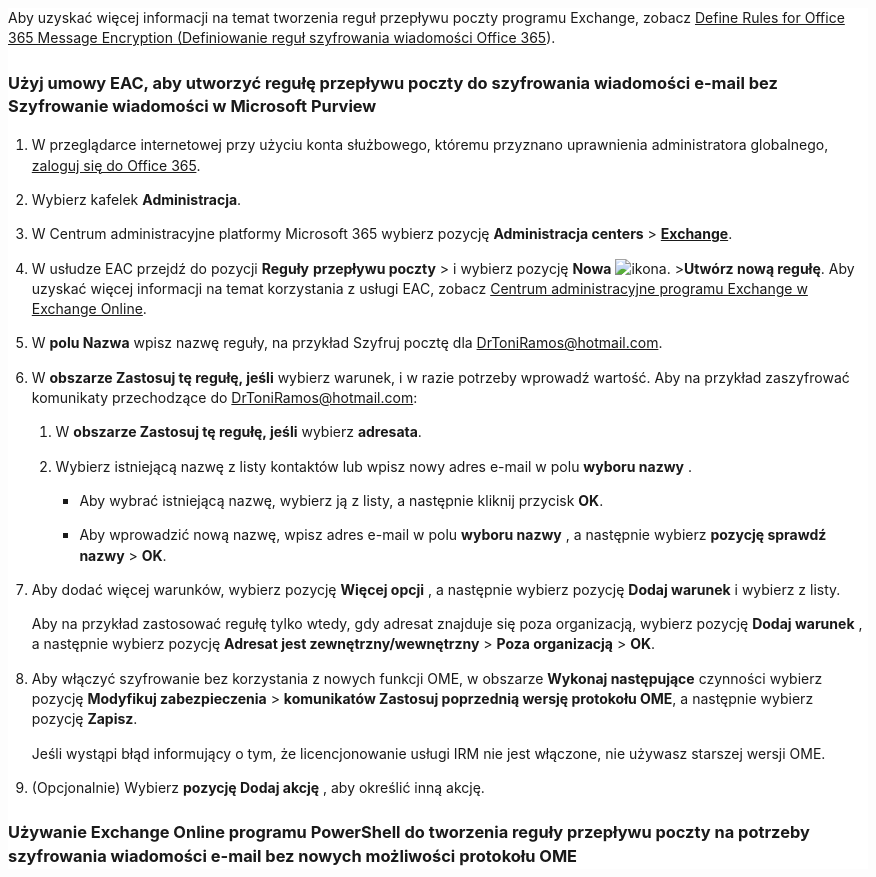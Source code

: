 Aby uzyskać więcej informacji na temat tworzenia reguł przepływu poczty programu Exchange, zobacz [Define Rules for Office 365 Message Encryption (Definiowanie reguł szyfrowania wiadomości Office 365](define-mail-flow-rules-to-encrypt-email.md)).

### <a name="use-the-eac-to-create-a-mail-flow-rule-for-encrypting-email-messages-without-microsoft-purview-message-encryption"></a>Użyj umowy EAC, aby utworzyć regułę przepływu poczty do szyfrowania wiadomości e-mail bez Szyfrowanie wiadomości w Microsoft Purview

1. W przeglądarce internetowej przy użyciu konta służbowego, któremu przyznano uprawnienia administratora globalnego, [zaloguj się do Office 365](https://support.office.com/article/b9582171-fd1f-4284-9846-bdd72bb28426#ID0EAABAAA=Web_browser).

2. Wybierz kafelek **Administracja**.

3. W Centrum administracyjne platformy Microsoft 365 wybierz pozycję **Administracja centers** \> <a href="https://go.microsoft.com/fwlink/p/?linkid=2059104" target="_blank">**Exchange**</a>.

4. W usłudze EAC przejdź do pozycji **Reguły** **przepływu poczty** \> i wybierz pozycję **Nowa** ![ikona.](../media/457cd93f-22c2-4571-9f83-1b129bcfb58e.gif) \>**Utwórz nową regułę**. Aby uzyskać więcej informacji na temat korzystania z usługi EAC, zobacz [Centrum administracyjne programu Exchange w Exchange Online](/exchange/exchange-admin-center).

5. W **polu Nazwa** wpisz nazwę reguły, na przykład Szyfruj pocztę dla DrToniRamos@hotmail.com.

6. W **obszarze Zastosuj tę regułę, jeśli** wybierz warunek, i w razie potrzeby wprowadź wartość. Aby na przykład zaszyfrować komunikaty przechodzące do DrToniRamos@hotmail.com:

   1. W **obszarze Zastosuj tę regułę, jeśli** wybierz **adresata**.

   2. Wybierz istniejącą nazwę z listy kontaktów lub wpisz nowy adres e-mail w polu **wyboru nazwy** .

      - Aby wybrać istniejącą nazwę, wybierz ją z listy, a następnie kliknij przycisk **OK**.

      - Aby wprowadzić nową nazwę, wpisz adres e-mail w polu **wyboru nazwy** , a następnie wybierz **pozycję sprawdź nazwy** \> **OK**.

7. Aby dodać więcej warunków, wybierz pozycję **Więcej opcji** , a następnie wybierz pozycję **Dodaj warunek** i wybierz z listy.

   Aby na przykład zastosować regułę tylko wtedy, gdy adresat znajduje się poza organizacją, wybierz pozycję **Dodaj warunek** , a następnie wybierz pozycję **Adresat jest zewnętrzny/wewnętrzny** \> **Poza organizacją** \> **OK**.

8. Aby włączyć szyfrowanie bez korzystania z nowych funkcji OME, w obszarze **Wykonaj następujące** czynności wybierz pozycję **Modyfikuj zabezpieczenia** \> **komunikatów Zastosuj poprzednią wersję protokołu OME**, a następnie wybierz pozycję **Zapisz**.

   Jeśli wystąpi błąd informujący o tym, że licencjonowanie usługi IRM nie jest włączone, nie używasz starszej wersji OME.

9. (Opcjonalnie) Wybierz **pozycję Dodaj akcję** , aby określić inną akcję.

### <a name="use-exchange-online-powershell-to-create-a-mail-flow-rule-for-encrypting-email-messages-without-the-new-ome-capabilities"></a>Używanie Exchange Online programu PowerShell do tworzenia reguły przepływu poczty na potrzeby szyfrowania wiadomości e-mail bez nowych możliwości protokołu OME
